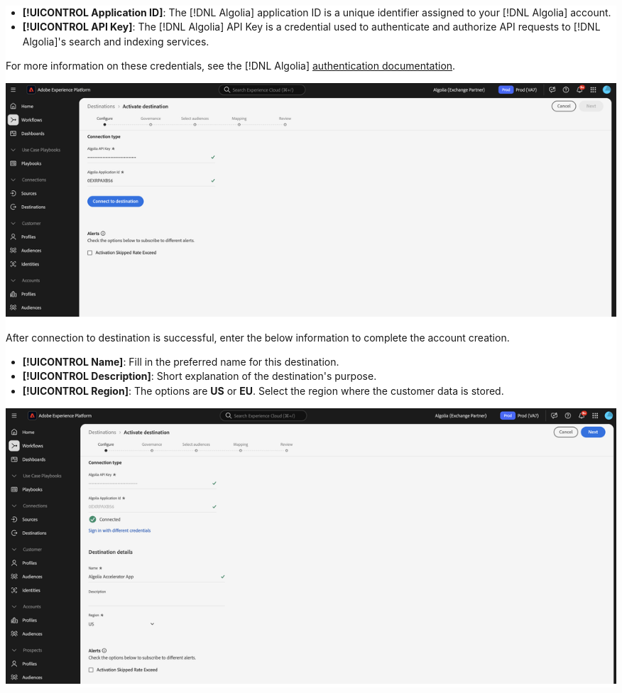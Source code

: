 * **[!UICONTROL Application ID]**: The [!DNL Algolia] application ID is a unique identifier assigned to your [!DNL Algolia] account.
* **[!UICONTROL API Key]**: The [!DNL Algolia] API Key is a credential used to authenticate and authorize API requests to [!DNL Algolia]'s search and indexing services.

For more information on these credentials, see the [!DNL Algolia] [authentication documentation](https://www.algolia.com/doc/tools/cli/get-started/authentication/).

![New Account](../../assets/catalog/personalization/algolia/connection.png)

After connection to destination is successful, enter the below information to complete the account creation.

* **[!UICONTROL Name]**: Fill in the preferred name for this destination.
* **[!UICONTROL Description]**: Short explanation of the destination's purpose.
* **[!UICONTROL Region]**: The options are **US** or **EU**. Select the region where the customer data is stored.


![Account details](../../assets/catalog/personalization/algolia/account.png)
